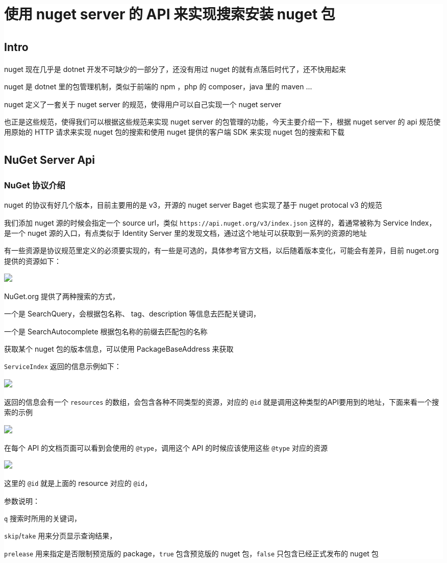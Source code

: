 # 使用 nuget server 的 API 来实现搜索安装 nuget 包

## Intro

nuget 现在几乎是 dotnet 开发不可缺少的一部分了，还没有用过 nuget 的就有点落后时代了，还不快用起来

nuget 是 dotnet 里的包管理机制，类似于前端的 npm ，php 的 composer，java 里的 maven ...

nuget 定义了一套关于 nuget server 的规范，使得用户可以自己实现一个 nuget server

也正是这些规范，使得我们可以根据这些规范来实现 nuget server 的包管理的功能，今天主要介绍一下，根据 nuget server 的 api 规范使用原始的 HTTP 请求来实现 nuget 包的搜索和使用 nuget 提供的客户端 SDK 来实现 nuget 包的搜索和下载

## NuGet Server Api

### NuGet 协议介绍

nuget 的协议有好几个版本，目前主要用的是 v3，开源的 nuget server Baget 也实现了基于 nuget protocal v3 的规范

我们添加 nuget 源的时候会指定一个 source url，类似 `https://api.nuget.org/v3/index.json` 这样的，着通常被称为 Service Index，是一个 nuget 源的入口，有点类似于 Identity Server 里的发现文档，通过这个地址可以获取到一系列的资源的地址

有一些资源是协议规范里定义的必须要实现的，有一些是可选的，具体参考官方文档，以后随着版本变化，可能会有差异，目前 nuget.org 提供的资源如下：

![](https://img2020.cnblogs.com/blog/489462/202006/489462-20200627111811819-279166472.png)

NuGet.org 提供了两种搜索的方式，

一个是 SearchQuery，会根据包名称、 tag、description 等信息去匹配关键词，

一个是 SearchAutocomplete 根据包名称的前缀去匹配包的名称

获取某个 nuget 包的版本信息，可以使用 PackageBaseAddress 来获取

`ServiceIndex` 返回的信息示例如下：

![](https://img2020.cnblogs.com/blog/489462/202006/489462-20200627111829479-1461215919.png)

返回的信息会有一个 `resources` 的数组，会包含各种不同类型的资源，对应的 `@id` 就是调用这种类型的API要用到的地址，下面来看一个搜索的示例

![](https://img2020.cnblogs.com/blog/489462/202006/489462-20200627111854100-624274919.png)

在每个 API 的文档页面可以看到会使用的 `@type`，调用这个 API 的时候应该使用这些 `@type` 对应的资源

![](https://img2020.cnblogs.com/blog/489462/202006/489462-20200627111921656-665319921.png)


这里的 `@id` 就是上面的 resource 对应的 `@id`，

参数说明：

`q` 搜索时所用的关键词，

`skip`/`take` 用来分页显示查询结果，

 `prelease` 用来指定是否限制预览版的 package，`true` 包含预览版的 nuget 包，`false` 只包含已经正式发布的 nuget 包
